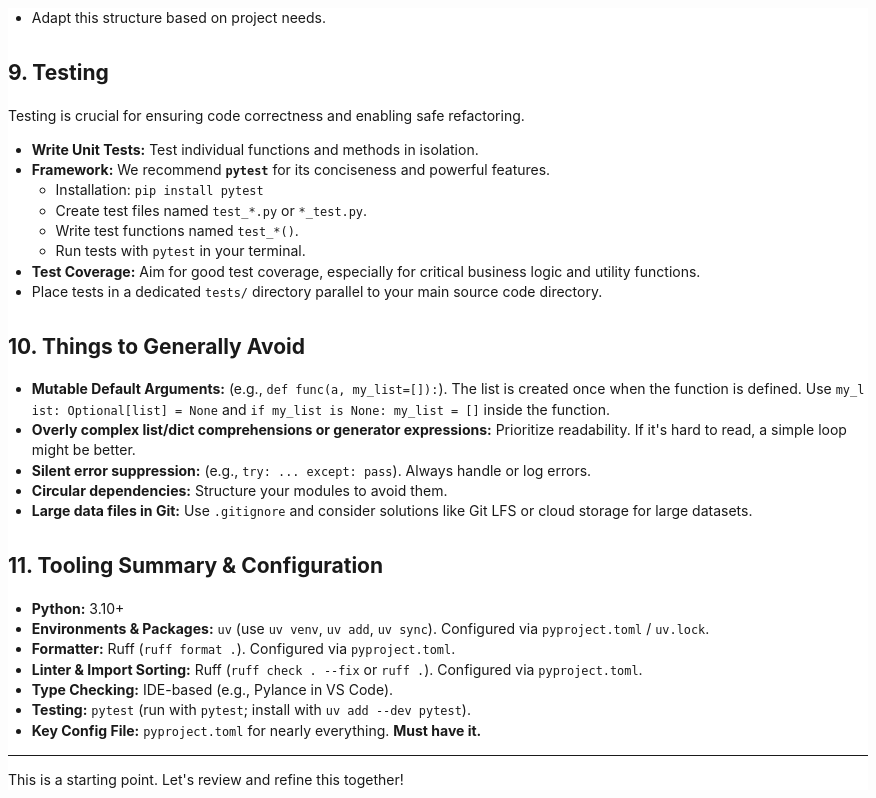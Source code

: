   * Adapt this structure based on project needs.

## 9. Testing

Testing is crucial for ensuring code correctness and enabling safe refactoring.

* **Write Unit Tests:** Test individual functions and methods in isolation.
* **Framework:** We recommend **`pytest`** for its conciseness and powerful features.
  * Installation: `pip install pytest`
  * Create test files named `test_*.py` or `*_test.py`.
  * Write test functions named `test_*()`.
  * Run tests with `pytest` in your terminal.
* **Test Coverage:** Aim for good test coverage, especially for critical business logic and utility functions.
* Place tests in a dedicated `tests/` directory parallel to your main source code directory.

## 10. Things to Generally Avoid

* **Mutable Default Arguments:** (e.g., `def func(a, my_list=[]):`). The list is created once when the function is defined. Use `my_list: Optional[list] = None` and `if my_list is None: my_list = []` inside the function.
* **Overly complex list/dict comprehensions or generator expressions:** Prioritize readability. If it's hard to read, a simple loop might be better.
* **Silent error suppression:** (e.g., `try: ... except: pass`). Always handle or log errors.
* **Circular dependencies:** Structure your modules to avoid them.
* **Large data files in Git:** Use `.gitignore` and consider solutions like Git LFS or cloud storage for large datasets.

## 11. Tooling Summary & Configuration

* **Python:** 3.10+
* **Environments & Packages:** `uv` (use `uv venv`, `uv add`, `uv sync`). Configured via `pyproject.toml` / `uv.lock`.
* **Formatter:** Ruff (`ruff format .`). Configured via `pyproject.toml`.
* **Linter & Import Sorting:** Ruff (`ruff check . --fix` or `ruff .`). Configured via `pyproject.toml`.
* **Type Checking:** IDE-based (e.g., Pylance in VS Code).
* **Testing:** `pytest` (run with `pytest`; install with `uv add --dev pytest`).
* **Key Config File:** `pyproject.toml` for nearly everything. **Must have it.**

---

This is a starting point. Let's review and refine this together!
